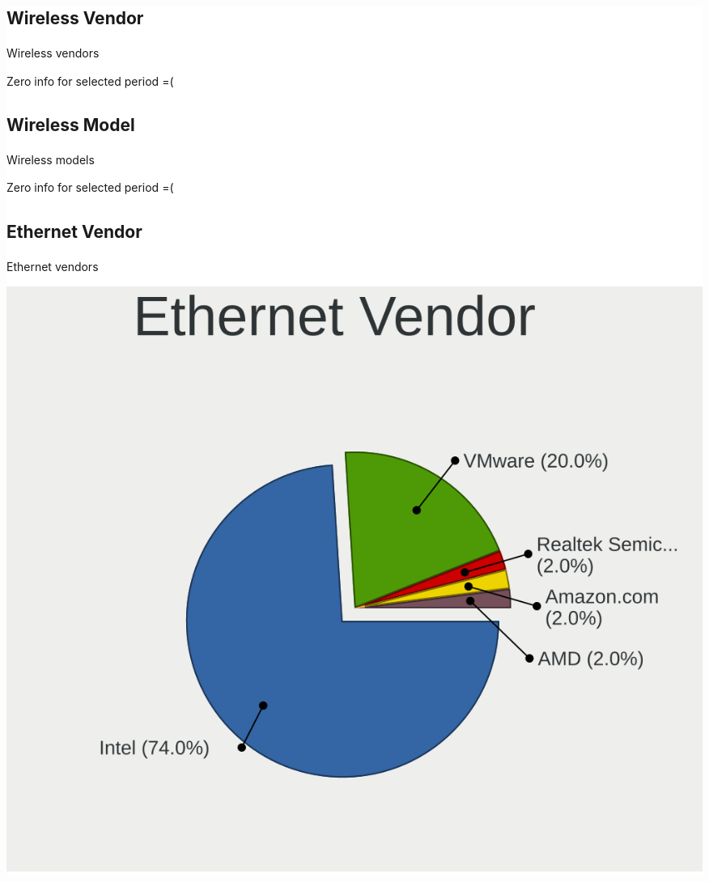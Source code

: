 Wireless Vendor
---------------

Wireless vendors

Zero info for selected period =(

Wireless Model
--------------

Wireless models

Zero info for selected period =(

Ethernet Vendor
---------------

Ethernet vendors

![Ethernet Vendor](./images/pie_chart_bsd/net_ethernet_vendor.svg)
